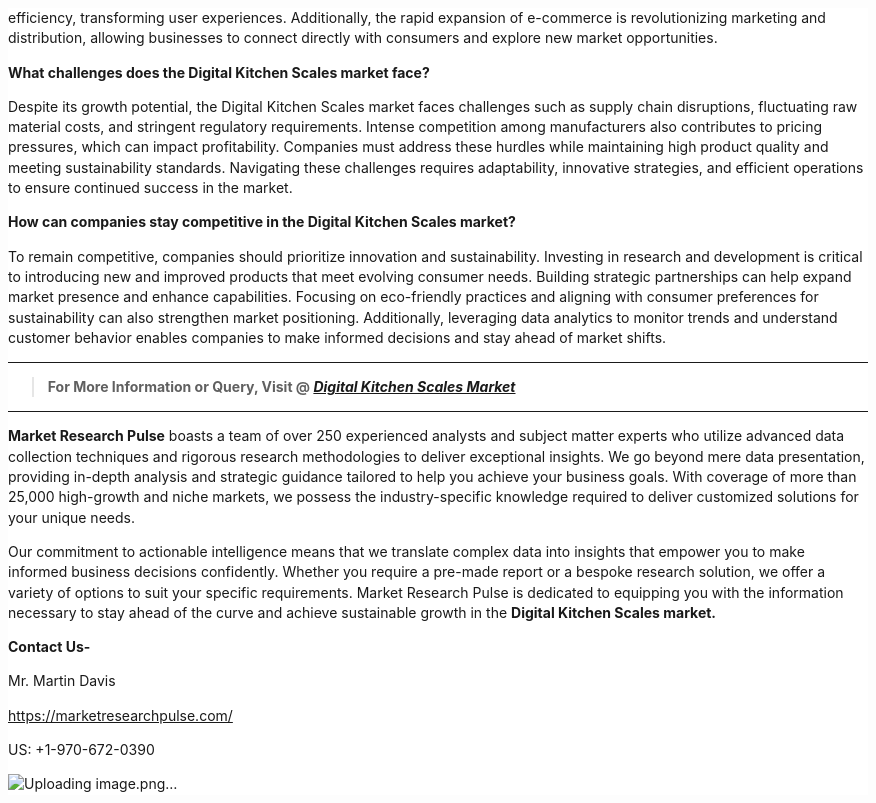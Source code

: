 efficiency, transforming user experiences. Additionally, the rapid expansion of e-commerce is revolutionizing marketing and distribution, allowing businesses to connect directly with consumers and explore new market opportunities.</p><p><strong>What challenges does the Digital Kitchen Scales market face?</strong></p><p>Despite its growth potential, the Digital Kitchen Scales market faces challenges such as supply chain disruptions, fluctuating raw material costs, and stringent regulatory requirements. Intense competition among manufacturers also contributes to pricing pressures, which can impact profitability. Companies must address these hurdles while maintaining high product quality and meeting sustainability standards. Navigating these challenges requires adaptability, innovative strategies, and efficient operations to ensure continued success in the market.</p><p><strong>How can companies stay competitive in the Digital Kitchen Scales market?</strong></p><p>To remain competitive, companies should prioritize innovation and sustainability. Investing in research and development is critical to introducing new and improved products that meet evolving consumer needs. Building strategic partnerships can help expand market presence and enhance capabilities. Focusing on eco-friendly practices and aligning with consumer preferences for sustainability can also strengthen market positioning. Additionally, leveraging data analytics to monitor trends and understand customer behavior enables companies to make informed decisions and stay ahead of market shifts.</p><hr /><blockquote><p><strong>For More Information or Query, Visit @&nbsp;<em><a href="https://marketresearchpulse.com/report/125027/digital-kitchen-scales-market?utm_source=Linkedin&utm_medium=0116">Digital Kitchen Scales Market</a></em></strong></p></blockquote><hr /><p><strong>Market Research Pulse</strong> boasts a team of over 250 experienced analysts and subject matter experts who utilize advanced data collection techniques and rigorous research methodologies to deliver exceptional insights. We go beyond mere data presentation, providing in-depth analysis and strategic guidance tailored to help you achieve your business goals. With coverage of more than 25,000 high-growth and niche markets, we possess the industry-specific knowledge required to deliver customized solutions for your unique needs.</p><p>Our commitment to actionable intelligence means that we translate complex data into insights that empower you to make informed business decisions confidently. Whether you require a pre-made report or a bespoke research solution, we offer a variety of options to suit your specific requirements. Market Research Pulse is dedicated to equipping you with the information necessary to stay ahead of the curve and achieve sustainable growth in the <strong>Digital Kitchen Scales market.</strong></p><p><strong>Contact Us-</strong></p><p>Mr. Martin Davis</p><p>https://marketresearchpulse.com/</p><p>US: +1-970-672-0390</p>
![Uploading image.png…]()

